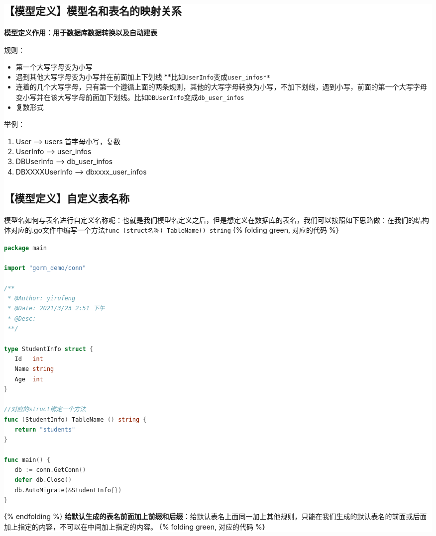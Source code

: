 
## 【模型定义】模型名和表名的映射关系

**模型定义作用：用于数据库数据转换以及自动建表**

规则：

   - 第一个大写字母变为小写
   - 遇到其他大写字母变为小写并在前面加上下划线 **比如`UserInfo`变成`user_infos**`
   - 连着的几个大写字母，只有第一个遵循上面的两条规则，其他的大写字母转换为小写，不加下划线，遇到小写，前面的第一个大写字母变小写并在该大写字母前面加下划线。比如`DBUserInfo`变成`db_user_infos`
   - 复数形式

举例：

1. User —> users 首字母小写，复数
2. UserInfo —> user_infos
3. DBUserInfo —> db_user_infos
4. DBXXXXUserInfo —> dbxxxx_user_infos

## 【模型定义】自定义表名称

模型名如何与表名进行自定义名称呢：也就是我们模型名定义之后，但是想定义在数据库的表名，我们可以按照如下思路做：在我们的结构体对应的.go文件中编写一个方法`func (struct名称) TableName() string`
{% folding green, 对应的代码 %}


```go
package main

import "gorm_demo/conn"

/**
 * @Author: yirufeng
 * @Date: 2021/3/23 2:51 下午
 * @Desc:
 **/

type StudentInfo struct {
   Id   int
   Name string
   Age  int
}

//对应的struct绑定一个方法
func (StudentInfo) TableName () string {
   return "students"
}

func main() {
   db := conn.GetConn()
   defer db.Close()
   db.AutoMigrate(&StudentInfo{})
}
```
{% endfolding %}
**给默认生成的表名前面加上前缀和后缀**：给默认表名上面同一加上其他规则，只能在我们生成的默认表名的前面或后面加上指定的内容，不可以在中间加上指定的内容。
{% folding green, 对应的代码 %}
